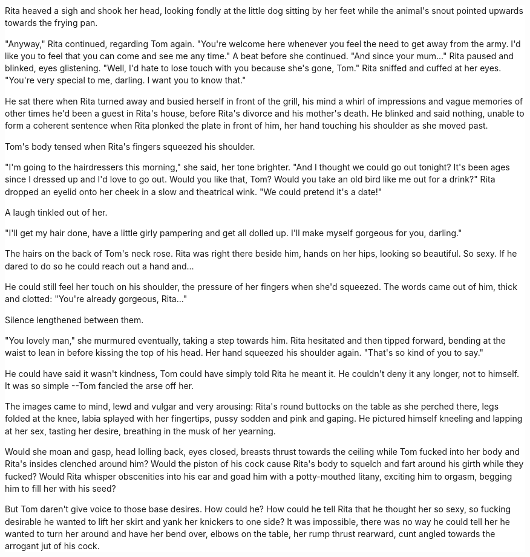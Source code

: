 Rita heaved a sigh and shook her head, looking fondly at the little dog sitting by her feet while the animal's snout pointed upwards towards the frying pan. 

"Anyway," Rita continued, regarding Tom again. "You're welcome here whenever you feel the need to get away from the army. I'd like you to feel that you can come and see me any time." A beat before she continued. "And since your mum..." Rita paused and blinked, eyes glistening. "Well, I'd hate to lose touch with you because she's gone, Tom." Rita sniffed and cuffed at her eyes. "You're very special to me, darling. I want you to know that." 

He sat there when Rita turned away and busied herself in front of the grill, his mind a whirl of impressions and vague memories of other times he'd been a guest in Rita's house, before Rita's divorce and his mother's death. He blinked and said nothing, unable to form a coherent sentence when Rita plonked the plate in front of him, her hand touching his shoulder as she moved past. 

Tom's body tensed when Rita's fingers squeezed his shoulder. 

"I'm going to the hairdressers this morning," she said, her tone brighter. "And I thought we could go out tonight? It's been ages since I dressed up and I'd love to go out. Would you like that, Tom? Would you take an old bird like me out for a drink?" Rita dropped an eyelid onto her cheek in a slow and theatrical wink. "We could pretend it's a date!" 

A laugh tinkled out of her. 

"I'll get my hair done, have a little girly pampering and get all dolled up. I'll make myself gorgeous for you, darling." 

The hairs on the back of Tom's neck rose. Rita was right there beside him, hands on her hips, looking so beautiful. So sexy. If he dared to do so he could reach out a hand and... 

He could still feel her touch on his shoulder, the pressure of her fingers when she'd squeezed. The words came out of him, thick and clotted: "You're already gorgeous, Rita..." 

Silence lengthened between them. 

"You lovely man," she murmured eventually, taking a step towards him. Rita hesitated and then tipped forward, bending at the waist to lean in before kissing the top of his head. Her hand squeezed his shoulder again. "That's so kind of you to say." 

He could have said it wasn't kindness, Tom could have simply told Rita he meant it. He couldn't deny it any longer, not to himself. It was so simple --Tom fancied the arse off her. 

The images came to mind, lewd and vulgar and very arousing: Rita's round buttocks on the table as she perched there, legs folded at the knee, labia splayed with her fingertips, pussy sodden and pink and gaping. He pictured himself kneeling and lapping at her sex, tasting her desire, breathing in the musk of her yearning. 

Would she moan and gasp, head lolling back, eyes closed, breasts thrust towards the ceiling while Tom fucked into her body and Rita's insides clenched around him? Would the piston of his cock cause Rita's body to squelch and fart around his girth while they fucked? Would Rita whisper obscenities into his ear and goad him with a potty-mouthed litany, exciting him to orgasm, begging him to fill her with his seed? 

But Tom daren't give voice to those base desires. How could he? How could he tell Rita that he thought her so sexy, so fucking desirable he wanted to lift her skirt and yank her knickers to one side? It was impossible, there was no way he could tell her he wanted to turn her around and have her bend over, elbows on the table, her rump thrust rearward, cunt angled towards the arrogant jut of his cock. 
